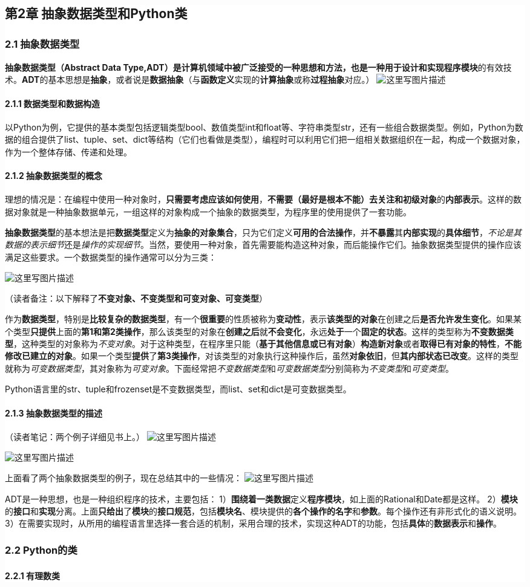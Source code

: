 ## 第2章 抽象数据类型和Python类

### 2.1 抽象数据类型

**抽象数据类型（Abstract Data Type,ADT）**是计算机领域中被广泛接受的一种思想和方法，也是**一种用于设计和实现程序模块**的有效技术。**ADT**的基本思想是**抽象**，或者说是**数据抽象**（与**函数定义**实现的**计算抽象**或称**过程抽象**对应。）
![这里写图片描述](数据结构与算法之第二篇.抽象数据类型和python类.assets/SouthEast-20201130182252555)

#### 2.1.1 数据类型和数据构造

以Python为例，它提供的基本类型包括逻辑类型bool、数值类型int和float等、字符串类型str，还有一些组合数据类型。例如，Python为数据的组合提供了list、tuple、set、dict等结构（它们也看做是类型），编程时可以利用它们把一组相关数据组织在一起，构成一个数据对象，作为一个整体存储、传递和处理。

#### 2.1.2 抽象数据类型的概念

理想的情况是：在编程中使用一种对象时，**只需要考虑应该如何使用**，**不需要（最好是根本不能）去关注和初级对象**的**内部表示**。这样的数据对象就是一种抽象数据单元，一组这样的对象构成一个抽象的数据类型，为程序里的使用提供了一套功能。

**抽象数据类型**的基本想法是把**数据类型**定义为**抽象的对象集合**，只为它们定义**可用的合法操作**，并**不暴露**其**内部实现**的**具体细节**，*不论是其数据的表示细节*还是*操作的实现细节*。当然，要使用一种对象，首先需要能构造这种对象，而后能操作它们。抽象数据类型提供的操作应该满足这些要求。一个数据类型的操作通常可以分为三类：

![这里写图片描述](数据结构与算法之第二篇.抽象数据类型和python类.assets/SouthEast-20201130182252598)

（读者备注：以下解释了**不变对象、不变类型和可变对象、可变类型**）

作为**数据类型**，特别是**比较复杂的数据类型**，有一个**很重要**的性质被称为**变动性**，表示**该类型的对象**在创建之后**是否允许发生变化**。如果某个类型**只提供**上面的**第1和第2类操作**，那么该类型的对象在**创建之后**就**不会变化**，永远**处于**一个**固定的状态**。这样的类型称为**不变数据类型**，这种类型的对象称为*不变对象*。对于这种类型，在程序里只能（**基于其他信息或已有对象**）**构造新对象**或者**取得已有对象的特性**，**不能修改已建立的对象**。如果一个类型**提供**了**第3类操作**，对该类型的对象执行这种操作后，虽然**对象依旧**，但**其内部状态已改变**。这样的类型就称为*可变数据类型*，其对象称为*可变对象*。下面经常把*不变数据类型*和*可变数据类型*分别简称为*不变类型*和*可变类型*。

Python语言里的str、tuple和frozenset是不变数据类型，而list、set和dict是可变数据类型。

#### 2.1.3 抽象数据类型的描述

（读者笔记：两个例子详细见书上。）
![这里写图片描述](数据结构与算法之第二篇.抽象数据类型和python类.assets/SouthEast-20201130182253502)

![这里写图片描述](数据结构与算法之第二篇.抽象数据类型和python类.assets/SouthEast-20201130182253700)

上面看了两个抽象数据类型的例子，现在总结其中的一些情况：
![这里写图片描述](数据结构与算法之第二篇.抽象数据类型和python类.assets/SouthEast-20201130182252522)

ADT是一种思想，也是一种组织程序的技术，主要包括：
1）**围绕着一类数据**定义**程序模块**，如上面的Rational和Date都是这样。
2）**模块**的**接口**和**实现**分离。上面**只给出**了**模块**的**接口规范**，包括**模块名**、模块提供的**各个操作的名字**和**参数**。每个操作还有非形式化的语义说明。
3）在需要实现时，从所用的编程语言里选择一套合适的机制，采用合理的技术，实现这种ADT的功能，包括**具体**的**数据表示**和**操作**。

### 2.2 Python的类

#### 2.2.1 有理数类
